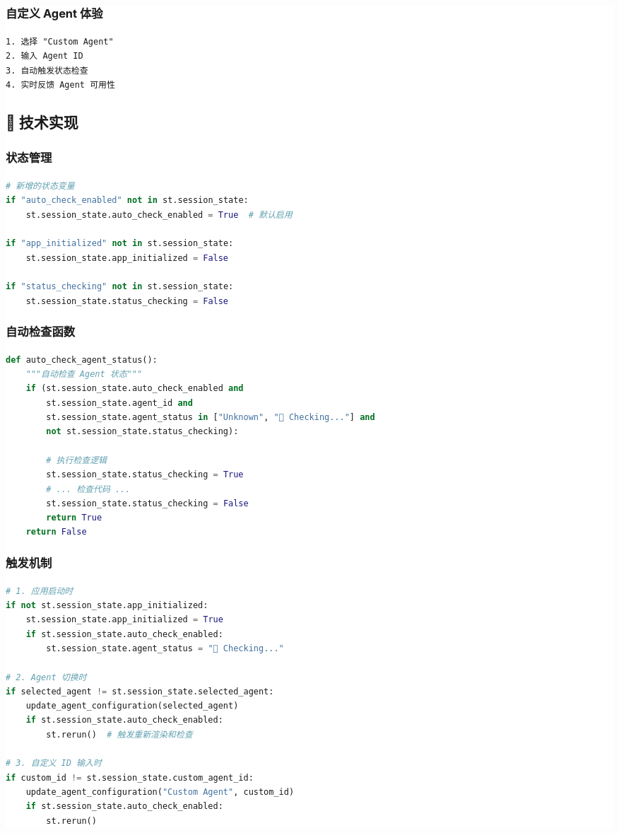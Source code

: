### 自定义 Agent 体验
```
1. 选择 "Custom Agent"
2. 输入 Agent ID
3. 自动触发状态检查
4. 实时反馈 Agent 可用性
```

## 🔧 技术实现

### 状态管理
```python
# 新增的状态变量
if "auto_check_enabled" not in st.session_state:
    st.session_state.auto_check_enabled = True  # 默认启用

if "app_initialized" not in st.session_state:
    st.session_state.app_initialized = False

if "status_checking" not in st.session_state:
    st.session_state.status_checking = False
```

### 自动检查函数
```python
def auto_check_agent_status():
    """自动检查 Agent 状态"""
    if (st.session_state.auto_check_enabled and 
        st.session_state.agent_id and 
        st.session_state.agent_status in ["Unknown", "🔄 Checking..."] and
        not st.session_state.status_checking):
        
        # 执行检查逻辑
        st.session_state.status_checking = True
        # ... 检查代码 ...
        st.session_state.status_checking = False
        return True
    return False
```

### 触发机制
```python
# 1. 应用启动时
if not st.session_state.app_initialized:
    st.session_state.app_initialized = True
    if st.session_state.auto_check_enabled:
        st.session_state.agent_status = "🔄 Checking..."

# 2. Agent 切换时
if selected_agent != st.session_state.selected_agent:
    update_agent_configuration(selected_agent)
    if st.session_state.auto_check_enabled:
        st.rerun()  # 触发重新渲染和检查

# 3. 自定义 ID 输入时
if custom_id != st.session_state.custom_agent_id:
    update_agent_configuration("Custom Agent", custom_id)
    if st.session_state.auto_check_enabled:
        st.rerun()
```
